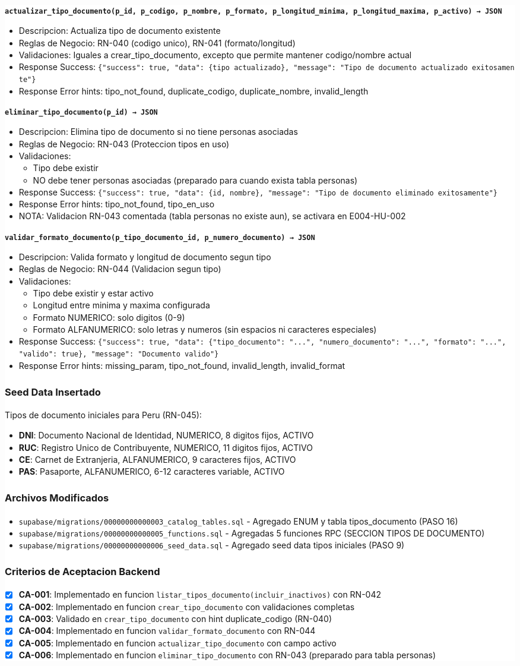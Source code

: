 **`actualizar_tipo_documento(p_id, p_codigo, p_nombre, p_formato, p_longitud_minima, p_longitud_maxima, p_activo) → JSON`**
- Descripcion: Actualiza tipo de documento existente
- Reglas de Negocio: RN-040 (codigo unico), RN-041 (formato/longitud)
- Validaciones: Iguales a crear_tipo_documento, excepto que permite mantener codigo/nombre actual
- Response Success: `{"success": true, "data": {tipo actualizado}, "message": "Tipo de documento actualizado exitosamente"}`
- Response Error hints: tipo_not_found, duplicate_codigo, duplicate_nombre, invalid_length

**`eliminar_tipo_documento(p_id) → JSON`**
- Descripcion: Elimina tipo de documento si no tiene personas asociadas
- Reglas de Negocio: RN-043 (Proteccion tipos en uso)
- Validaciones:
  - Tipo debe existir
  - NO debe tener personas asociadas (preparado para cuando exista tabla personas)
- Response Success: `{"success": true, "data": {id, nombre}, "message": "Tipo de documento eliminado exitosamente"}`
- Response Error hints: tipo_not_found, tipo_en_uso
- NOTA: Validacion RN-043 comentada (tabla personas no existe aun), se activara en E004-HU-002

**`validar_formato_documento(p_tipo_documento_id, p_numero_documento) → JSON`**
- Descripcion: Valida formato y longitud de documento segun tipo
- Reglas de Negocio: RN-044 (Validacion segun tipo)
- Validaciones:
  - Tipo debe existir y estar activo
  - Longitud entre minima y maxima configurada
  - Formato NUMERICO: solo digitos (0-9)
  - Formato ALFANUMERICO: solo letras y numeros (sin espacios ni caracteres especiales)
- Response Success: `{"success": true, "data": {"tipo_documento": "...", "numero_documento": "...", "formato": "...", "valido": true}, "message": "Documento valido"}`
- Response Error hints: missing_param, tipo_not_found, invalid_length, invalid_format

### Seed Data Insertado

Tipos de documento iniciales para Peru (RN-045):

- **DNI**: Documento Nacional de Identidad, NUMERICO, 8 digitos fijos, ACTIVO
- **RUC**: Registro Unico de Contribuyente, NUMERICO, 11 digitos fijos, ACTIVO
- **CE**: Carnet de Extranjeria, ALFANUMERICO, 9 caracteres fijos, ACTIVO
- **PAS**: Pasaporte, ALFANUMERICO, 6-12 caracteres variable, ACTIVO

### Archivos Modificados
- `supabase/migrations/00000000000003_catalog_tables.sql` - Agregado ENUM y tabla tipos_documento (PASO 16)
- `supabase/migrations/00000000000005_functions.sql` - Agregadas 5 funciones RPC (SECCION TIPOS DE DOCUMENTO)
- `supabase/migrations/00000000000006_seed_data.sql` - Agregado seed data tipos iniciales (PASO 9)

### Criterios de Aceptacion Backend

- [x] **CA-001**: Implementado en funcion `listar_tipos_documento(incluir_inactivos)` con RN-042
- [x] **CA-002**: Implementado en funcion `crear_tipo_documento` con validaciones completas
- [x] **CA-003**: Validado en `crear_tipo_documento` con hint duplicate_codigo (RN-040)
- [x] **CA-004**: Implementado en funcion `validar_formato_documento` con RN-044
- [x] **CA-005**: Implementado en funcion `actualizar_tipo_documento` con campo activo
- [x] **CA-006**: Implementado en funcion `eliminar_tipo_documento` con RN-043 (preparado para tabla personas)
